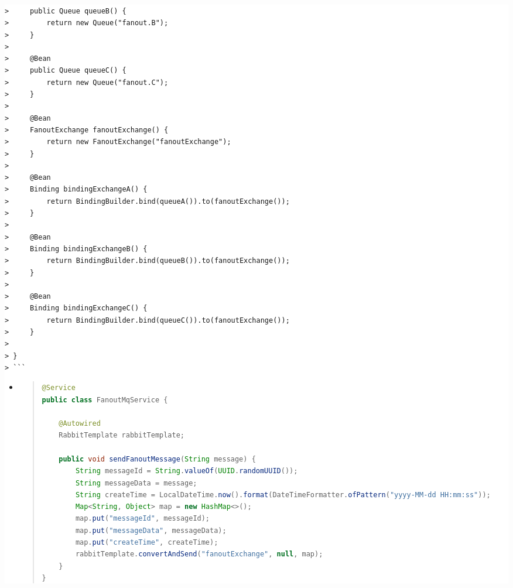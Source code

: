     >     public Queue queueB() {
    >         return new Queue("fanout.B");
    >     }
    > 
    >     @Bean
    >     public Queue queueC() {
    >         return new Queue("fanout.C");
    >     }
    > 
    >     @Bean
    >     FanoutExchange fanoutExchange() {
    >         return new FanoutExchange("fanoutExchange");
    >     }
    > 
    >     @Bean
    >     Binding bindingExchangeA() {
    >         return BindingBuilder.bind(queueA()).to(fanoutExchange());
    >     }
    > 
    >     @Bean
    >     Binding bindingExchangeB() {
    >         return BindingBuilder.bind(queueB()).to(fanoutExchange());
    >     }
    > 
    >     @Bean
    >     Binding bindingExchangeC() {
    >         return BindingBuilder.bind(queueC()).to(fanoutExchange());
    >     }
    > 
    > }
    > ```

  * > ``` java
    > @Service
    > public class FanoutMqService {
    > 
    >     @Autowired
    >     RabbitTemplate rabbitTemplate;
    > 
    >     public void sendFanoutMessage(String message) {
    >         String messageId = String.valueOf(UUID.randomUUID());
    >         String messageData = message;
    >         String createTime = LocalDateTime.now().format(DateTimeFormatter.ofPattern("yyyy-MM-dd HH:mm:ss"));
    >         Map<String, Object> map = new HashMap<>();
    >         map.put("messageId", messageId);
    >         map.put("messageData", messageData);
    >         map.put("createTime", createTime);
    >         rabbitTemplate.convertAndSend("fanoutExchange", null, map);
    >     }
    > }
    > ```
